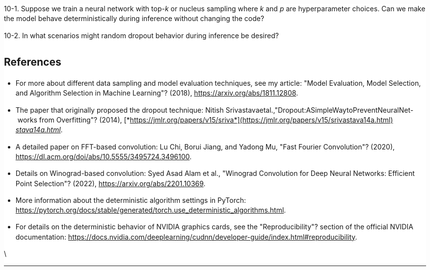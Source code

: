 10-1. Suppose we train a neural network with top-*k* or nucleus sampling
where *k* and *p* are hyperparameter choices. Can we make the model
behave deterministically during inference without changing the code?

10-2. In what scenarios might random dropout behavior during inference
be desired?

## References [](#references)

- For more about different data sampling and model evaluation
  techniques, see my article: "Model Evaluation, Model Selection, and
  Algorithm Selection in Machine Learning"? (2018),
  <https://arxiv.org/abs/1811.12808>.

- The paper that originally proposed the dropout technique: Nitish
  Srivastavaetal.,"Dropout:ASimpleWaytoPreventNeuralNet-  works from
  Overfitting"? (2014),
  [*https://jmlr.org/papers/v15/sriva*](https://jmlr.org/papers/v15/srivastava14a.html)
  [*stava14a.html*](https://jmlr.org/papers/v15/srivastava14a.html).

- A detailed paper on FFT-based convolution: Lu Chi, Borui Jiang, and
  Yadong Mu, "Fast Fourier Convolution"? (2020),
  <https://dl.acm.org/doi/abs/10.5555/3495724.3496100>.

- Details on Winograd-based convolution: Syed Asad Alam et al.,
  "Winograd Convolution for Deep Neural Networks: Efficient Point
  Selection"? (2022), <https://arxiv.org/abs/2201.10369>.

- More information about the deterministic algorithm settings in
  PyTorch:
  <https://pytorch.org/docs/stable/generated/torch.use_deterministic_algorithms.html>.

- For details on the deterministic behavior of NVIDIA graphics cards,
  see the "Reproducibility"? section of the official NVIDIA
  documentation:
  <https://docs.nvidia.com/deeplearning/cudnn/developer-guide/index.html#reproducibility>.

\

------------------------------------------------------------------------

